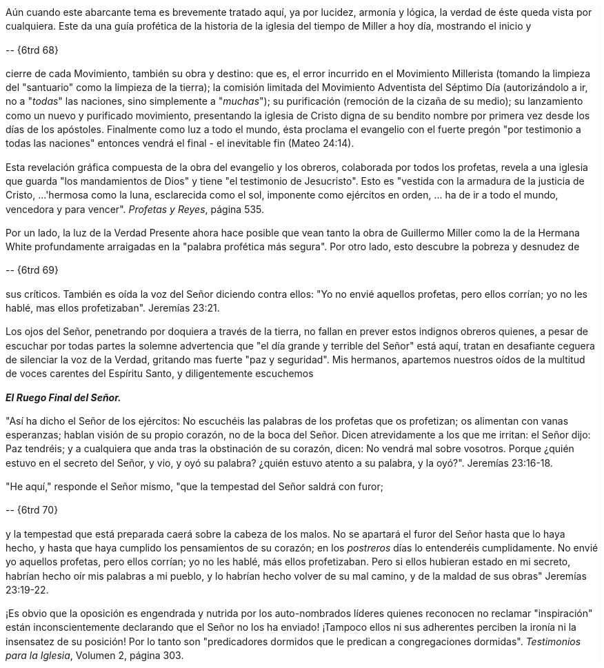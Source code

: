Aún cuando este abarcante tema es brevemente tratado aquí, ya por lucidez, armonía y lógica, la verdad de éste queda vista por cualquiera. Este da una guía profética de la historia de la iglesia del tiempo de Miller a hoy día, mostrando el inicio y

 -- {6trd 68}   
  
  cierre de cada Movimiento, también su obra y destino: que es, el error incurrido en el Movimiento Millerista (tomando la limpieza del "santuario" como la limpieza de la tierra); la comisión limitada del Movimiento Adventista del Séptimo Día (autorizándolo a ir, no a "_todas_" las naciones, sino simplemente a "_muchas_"); su purificación (remoción de la cizaña de su medio); su lanzamiento como un nuevo y purificado movimiento, presentando la iglesia de Cristo digna de su bendito nombre por primera vez desde los días de los apóstoles. Finalmente como luz a todo el mundo, ésta proclama el evangelio con el fuerte pregón "por testimonio a todas las naciones" entonces vendrá el final - el inevitable fin (Mateo 24:14).

Esta revelación gráfica compuesta de la obra del evangelio y los obreros, colaborada por todos los profetas, revela a una iglesia que guarda "los mandamientos de Dios" y tiene "el testimonio de Jesucristo". Esto es "vestida con la armadura de la justicia de Cristo, ...'hermosa como la luna, esclarecida como el sol, imponente como ejércitos en orden, ... ha de ir a todo el mundo, vencedora y para vencer". _Profetas y Reyes_, página 535.

Por un lado, la luz de la Verdad Presente ahora hace posible que vean tanto la obra de Guillermo Miller como la de la Hermana White profundamente arraigadas en la "palabra profética más segura". Por otro lado, esto descubre la pobreza y desnudez de

 -- {6trd 69}   
  
  sus críticos. También es oída la voz del Señor diciendo contra ellos: "Yo no envié aquellos profetas, pero ellos corrían; yo no les hablé, mas ellos profetizaban". Jeremías 23:21.

Los ojos del Señor, penetrando por doquiera a través de la tierra, no fallan en prever estos indignos obreros quienes, a pesar de escuchar por todas partes la solemne advertencia que "el día grande y terrible del Señor" está aquí, tratan en desafiante ceguera de silenciar la voz de la Verdad, gritando mas fuerte "paz y seguridad". Mis hermanos, apartemos nuestros oídos de la multitud de voces carentes del Espíritu Santo, y diligentemente escuchemos

**_El Ruego Final del Señor._**

"Así ha dicho el Señor de los ejércitos: No escuchéis las palabras de los profetas que os profetizan; os alimentan con vanas esperanzas; hablan visión de su propio corazón, no de la boca del Señor. Dicen atrevidamente a los que me irritan: el Señor dijo: Paz tendréis; y a cualquiera que anda tras la obstinación de su corazón, dicen: No vendrá mal sobre vosotros. Porque ¿quién estuvo en el secreto del Señor, y vio, y oyó su palabra? ¿quién estuvo atento a su palabra, y la oyó?". Jeremías 23:16-18.

"He aquí," responde el Señor mismo, "que la tempestad del Señor saldrá con furor;

 -- {6trd 70}   
  
  y la tempestad que está preparada caerá sobre la cabeza de los malos. No se apartará el furor del Señor hasta que lo haya hecho, y hasta que haya cumplido los pensamientos de su corazón; en los _postreros_ días lo entenderéis cumplidamente. No envié yo aquellos profetas, pero ellos corrían; yo no les hablé, más ellos profetizaban. Pero si ellos hubieran estado en mi secreto, habrían hecho oír mis palabras a mi pueblo, y lo habrían hecho volver de su mal camino, y de la maldad de sus obras" Jeremías 23:19-22.

¡Es obvio que la oposición es engendrada y nutrida por los auto-nombrados líderes quienes reconocen no reclamar "inspiración" están inconscientemente declarando que el Señor no los ha enviado! ¡Tampoco ellos ni sus adherentes perciben la ironía ni la insensatez de su posición! Por lo tanto son "predicadores dormidos que le predican a congregaciones dormidas". _Testimonios para la Iglesia_, Volumen 2, página 303.
